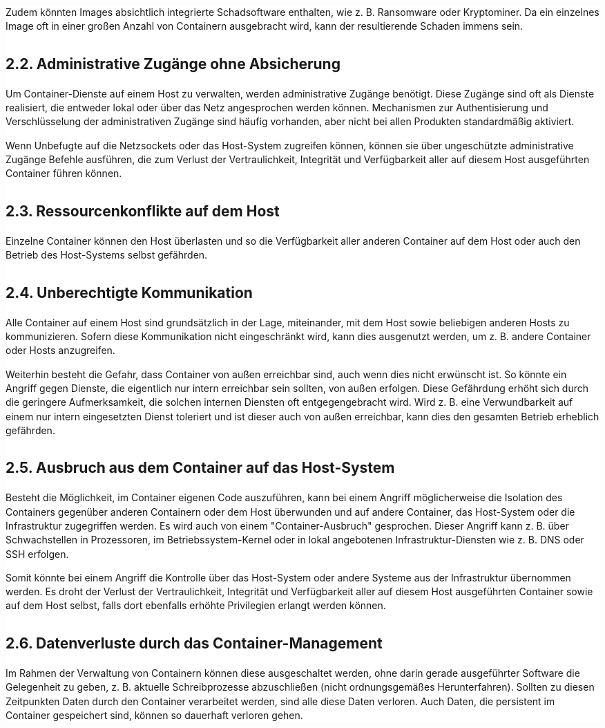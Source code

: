 Zudem könnten Images absichtlich integrierte Schadsoftware enthalten, wie z. B. Ransomware oder Kryptominer. Da ein einzelnes Image oft in einer großen Anzahl von Containern ausgebracht wird, kann der resultierende Schaden immens sein.

## **2.2. Administrative Zugänge ohne Absicherung**

Um Container-Dienste auf einem Host zu verwalten, werden administrative Zugänge benötigt. Diese Zugänge sind oft als Dienste realisiert, die entweder lokal oder über das Netz angesprochen werden können. Mechanismen zur Authentisierung und Verschlüsselung der administrativen Zugänge sind häufig vorhanden, aber nicht bei allen Produkten standardmäßig aktiviert.

Wenn Unbefugte auf die Netzsockets oder das Host-System zugreifen können, können sie über ungeschützte administrative Zugänge Befehle ausführen, die zum Verlust der Vertraulichkeit, Integrität und Verfügbarkeit aller auf diesem Host ausgeführten Container führen können.

## **2.3. Ressourcenkonflikte auf dem Host**

Einzelne Container können den Host überlasten und so die Verfügbarkeit aller anderen Container auf dem Host oder auch den Betrieb des Host-Systems selbst gefährden.

## **2.4. Unberechtigte Kommunikation**

Alle Container auf einem Host sind grundsätzlich in der Lage, miteinander, mit dem Host sowie beliebigen anderen Hosts zu kommunizieren. Sofern diese Kommunikation nicht eingeschränkt wird, kann dies ausgenutzt werden, um z. B. andere Container oder Hosts anzugreifen.

Weiterhin besteht die Gefahr, dass Container von außen erreichbar sind, auch wenn dies nicht erwünscht ist. So könnte ein Angriff gegen Dienste, die eigentlich nur intern erreichbar sein sollten, von außen erfolgen. Diese Gefährdung erhöht sich durch die geringere Aufmerksamkeit, die solchen internen Diensten oft entgegengebracht wird. Wird z. B. eine Verwundbarkeit auf einem nur intern eingesetzten Dienst toleriert und ist dieser auch von außen erreichbar, kann dies den gesamten Betrieb erheblich gefährden.

## **2.5. Ausbruch aus dem Container auf das Host-System**

Besteht die Möglichkeit, im Container eigenen Code auszuführen, kann bei einem Angriff möglicherweise die Isolation des Containers gegenüber anderen Containern oder dem Host überwunden und auf andere Container, das Host-System oder die Infrastruktur zugegriffen werden. Es wird auch von einem "Container-Ausbruch" gesprochen. Dieser Angriff kann z. B. über Schwachstellen in Prozessoren, im Betriebssystem-Kernel oder in lokal angebotenen Infrastruktur-Diensten wie z. B. DNS oder SSH erfolgen.

Somit könnte bei einem Angriff die Kontrolle über das Host-System oder andere Systeme aus der Infrastruktur übernommen werden. Es droht der Verlust der Vertraulichkeit, Integrität und Verfügbarkeit aller auf diesem Host ausgeführten Container sowie auf dem Host selbst, falls dort ebenfalls erhöhte Privilegien erlangt werden können.

## **2.6. Datenverluste durch das Container-Management**

Im Rahmen der Verwaltung von Containern können diese ausgeschaltet werden, ohne darin gerade ausgeführter Software die Gelegenheit zu geben, z. B. aktuelle Schreibprozesse abzuschließen (nicht ordnungsgemäßes Herunterfahren). Sollten zu diesen Zeitpunkten Daten durch den Container verarbeitet werden, sind alle diese Daten verloren. Auch Daten, die persistent im Container gespeichert sind, können so dauerhaft verloren gehen.
